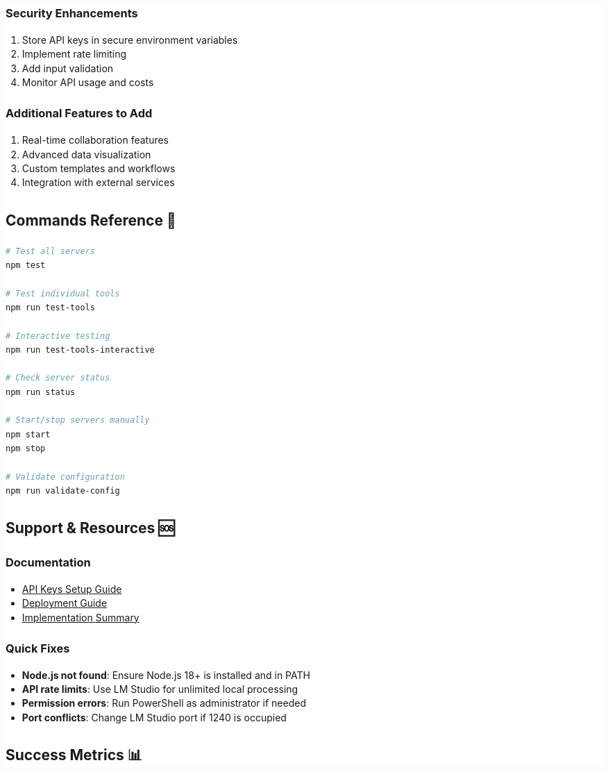 ### Security Enhancements
1. Store API keys in secure environment variables
2. Implement rate limiting
3. Add input validation
4. Monitor API usage and costs

### Additional Features to Add
1. Real-time collaboration features
2. Advanced data visualization
3. Custom templates and workflows
4. Integration with external services

## Commands Reference 📖

```bash
# Test all servers
npm test

# Test individual tools
npm run test-tools

# Interactive testing
npm run test-tools-interactive

# Check server status
npm run status

# Start/stop servers manually
npm start
npm stop

# Validate configuration
npm run validate-config
```

## Support & Resources 🆘

### Documentation
- [API Keys Setup Guide](./API-KEYS-SETUP.md)
- [Deployment Guide](./DEPLOYMENT-GUIDE.md)
- [Implementation Summary](./MCP-Servers-Implementation-Summary.md)

### Quick Fixes
- **Node.js not found**: Ensure Node.js 18+ is installed and in PATH
- **API rate limits**: Use LM Studio for unlimited local processing
- **Permission errors**: Run PowerShell as administrator if needed
- **Port conflicts**: Change LM Studio port if 1240 is occupied

## Success Metrics 📊

